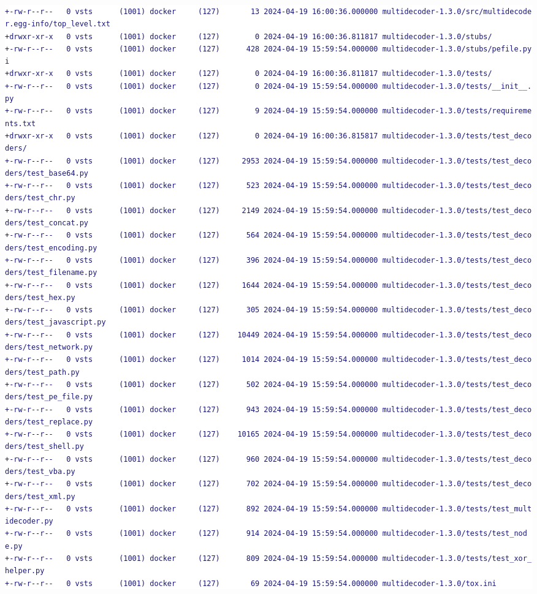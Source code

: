 ```diff
+-rw-r--r--   0 vsts      (1001) docker     (127)       13 2024-04-19 16:00:36.000000 multidecoder-1.3.0/src/multidecoder.egg-info/top_level.txt
+drwxr-xr-x   0 vsts      (1001) docker     (127)        0 2024-04-19 16:00:36.811817 multidecoder-1.3.0/stubs/
+-rw-r--r--   0 vsts      (1001) docker     (127)      428 2024-04-19 15:59:54.000000 multidecoder-1.3.0/stubs/pefile.pyi
+drwxr-xr-x   0 vsts      (1001) docker     (127)        0 2024-04-19 16:00:36.811817 multidecoder-1.3.0/tests/
+-rw-r--r--   0 vsts      (1001) docker     (127)        0 2024-04-19 15:59:54.000000 multidecoder-1.3.0/tests/__init__.py
+-rw-r--r--   0 vsts      (1001) docker     (127)        9 2024-04-19 15:59:54.000000 multidecoder-1.3.0/tests/requirements.txt
+drwxr-xr-x   0 vsts      (1001) docker     (127)        0 2024-04-19 16:00:36.815817 multidecoder-1.3.0/tests/test_decoders/
+-rw-r--r--   0 vsts      (1001) docker     (127)     2953 2024-04-19 15:59:54.000000 multidecoder-1.3.0/tests/test_decoders/test_base64.py
+-rw-r--r--   0 vsts      (1001) docker     (127)      523 2024-04-19 15:59:54.000000 multidecoder-1.3.0/tests/test_decoders/test_chr.py
+-rw-r--r--   0 vsts      (1001) docker     (127)     2149 2024-04-19 15:59:54.000000 multidecoder-1.3.0/tests/test_decoders/test_concat.py
+-rw-r--r--   0 vsts      (1001) docker     (127)      564 2024-04-19 15:59:54.000000 multidecoder-1.3.0/tests/test_decoders/test_encoding.py
+-rw-r--r--   0 vsts      (1001) docker     (127)      396 2024-04-19 15:59:54.000000 multidecoder-1.3.0/tests/test_decoders/test_filename.py
+-rw-r--r--   0 vsts      (1001) docker     (127)     1644 2024-04-19 15:59:54.000000 multidecoder-1.3.0/tests/test_decoders/test_hex.py
+-rw-r--r--   0 vsts      (1001) docker     (127)      305 2024-04-19 15:59:54.000000 multidecoder-1.3.0/tests/test_decoders/test_javascript.py
+-rw-r--r--   0 vsts      (1001) docker     (127)    10449 2024-04-19 15:59:54.000000 multidecoder-1.3.0/tests/test_decoders/test_network.py
+-rw-r--r--   0 vsts      (1001) docker     (127)     1014 2024-04-19 15:59:54.000000 multidecoder-1.3.0/tests/test_decoders/test_path.py
+-rw-r--r--   0 vsts      (1001) docker     (127)      502 2024-04-19 15:59:54.000000 multidecoder-1.3.0/tests/test_decoders/test_pe_file.py
+-rw-r--r--   0 vsts      (1001) docker     (127)      943 2024-04-19 15:59:54.000000 multidecoder-1.3.0/tests/test_decoders/test_replace.py
+-rw-r--r--   0 vsts      (1001) docker     (127)    10165 2024-04-19 15:59:54.000000 multidecoder-1.3.0/tests/test_decoders/test_shell.py
+-rw-r--r--   0 vsts      (1001) docker     (127)      960 2024-04-19 15:59:54.000000 multidecoder-1.3.0/tests/test_decoders/test_vba.py
+-rw-r--r--   0 vsts      (1001) docker     (127)      702 2024-04-19 15:59:54.000000 multidecoder-1.3.0/tests/test_decoders/test_xml.py
+-rw-r--r--   0 vsts      (1001) docker     (127)      892 2024-04-19 15:59:54.000000 multidecoder-1.3.0/tests/test_multidecoder.py
+-rw-r--r--   0 vsts      (1001) docker     (127)      914 2024-04-19 15:59:54.000000 multidecoder-1.3.0/tests/test_node.py
+-rw-r--r--   0 vsts      (1001) docker     (127)      809 2024-04-19 15:59:54.000000 multidecoder-1.3.0/tests/test_xor_helper.py
+-rw-r--r--   0 vsts      (1001) docker     (127)       69 2024-04-19 15:59:54.000000 multidecoder-1.3.0/tox.ini
```
